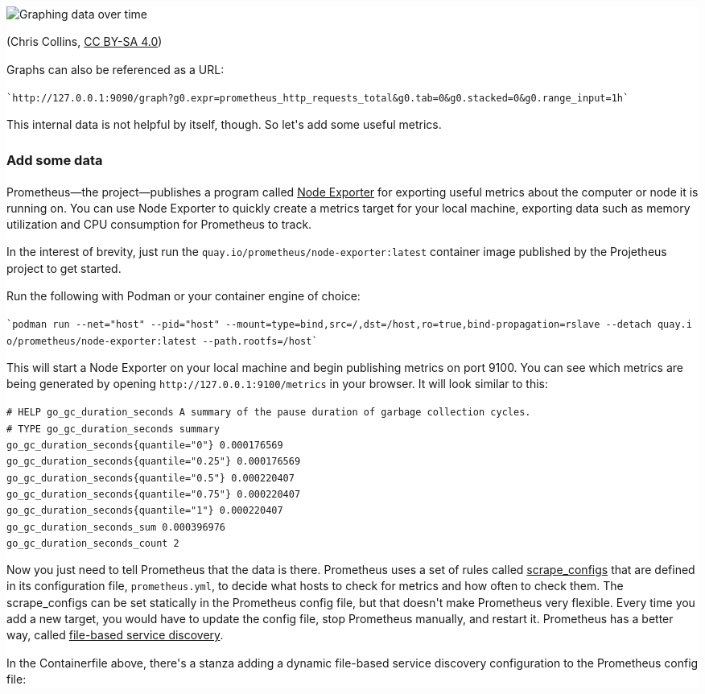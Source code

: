 ![Graphing data over time][12]

(Chris Collins, [CC BY-SA 4.0][11])

Graphs can also be referenced as a URL:


```
`http://127.0.0.1:9090/graph?g0.expr=prometheus_http_requests_total&g0.tab=0&g0.stacked=0&g0.range_input=1h`
```

This internal data is not helpful by itself, though. So let's add some useful metrics.

### Add some data

Prometheus—the project—publishes a program called [Node Exporter][13] for exporting useful metrics about the computer or node it is running on. You can use Node Exporter to quickly create a metrics target for your local machine, exporting data such as memory utilization and CPU consumption for Prometheus to track.

In the interest of brevity, just run the `quay.io/prometheus/node-exporter:latest` container image published by the Projetheus project to get started.

Run the following with Podman or your container engine of choice:


```
`podman run --net="host" --pid="host" --mount=type=bind,src=/,dst=/host,ro=true,bind-propagation=rslave --detach quay.io/prometheus/node-exporter:latest --path.rootfs=/host`
```

This will start a Node Exporter on your local machine and begin publishing metrics on port 9100. You can see which metrics are being generated by opening `http://127.0.0.1:9100/metrics` in your browser. It will look similar to this:


```
# HELP go_gc_duration_seconds A summary of the pause duration of garbage collection cycles.
# TYPE go_gc_duration_seconds summary
go_gc_duration_seconds{quantile="0"} 0.000176569
go_gc_duration_seconds{quantile="0.25"} 0.000176569
go_gc_duration_seconds{quantile="0.5"} 0.000220407
go_gc_duration_seconds{quantile="0.75"} 0.000220407
go_gc_duration_seconds{quantile="1"} 0.000220407
go_gc_duration_seconds_sum 0.000396976
go_gc_duration_seconds_count 2
```

Now you just need to tell Prometheus that the data is there. Prometheus uses a set of rules called [scrape_configs][14] that are defined in its configuration file, `prometheus.yml`, to decide what hosts to check for metrics and how often to check them. The scrape_configs can be set statically in the Prometheus config file, but that doesn't make Prometheus very flexible. Every time you add a new target, you would have to update the config file, stop Prometheus manually, and restart it. Prometheus has a better way, called [file-based service discovery][15].

In the Containerfile above, there's a stanza adding a dynamic file-based service discovery configuration to the Prometheus config file:


[#]: subject: (Run Prometheus at home in a container)
[#]: via: (https://opensource.com/article/21/7/run-prometheus-home-container)
[#]: author: (Chris Collins https://opensource.com/users/clcollins)
[#]: collector: (lujun9972)
[#]: translator: ( )
[#]: reviewer: ( )
[#]: publisher: ( )
[#]: url: ( )
[a]: https://opensource.com/users/clcollins
[b]: https://github.com/lujun9972
[1]: https://opensource.com/sites/default/files/styles/image-full-size/public/lead-images/LIFE_wavegraph.png?itok=z4pXCf_c (A graph of a wave.)
[2]: https://prometheus.io/
[3]: https://grafana.com/
[4]: https://www.redhat.com/en/blog/introducing-red-hat-universal-base-image
[5]: https://catalog.redhat.com/software/containers/ubi8/ubi-minimal/5c359a62bed8bd75a2c3fba8
[6]: https://docs.docker.com/develop/develop-images/multistage-build/
[7]: https://opensource.com/article/20/6/kubernetes-raspberry-pi
[8]: mailto:collins.christopher@gmail.com
[9]: https://docs.podman.io/en/latest/Introduction.html
[10]: https://opensource.com/sites/default/files/uploads/prometheus_http_requests_total_query.png (number of HTTP requests Prometheus received)
[11]: https://creativecommons.org/licenses/by-sa/4.0/
[12]: https://opensource.com/sites/default/files/uploads/prometheus_http_requests_total.png (Graphing data over time)
[13]: https://prometheus.io/docs/guides/node-exporter/
[14]: https://prometheus.io/docs/prometheus/latest/configuration/configuration/#scrape_config
[15]: https://prometheus.io/docs/guides/file-sd/
[16]: https://opensource.com/sites/default/files/uploads/node_network_receive_bytes_total.png (Network data received)
[17]: https://opensource.com/sites/default/files/uploads/node_network_receive_bytes_total_graph_1.png (Graph of data changing over time)
[18]: https://opensource.com/sites/default/files/uploads/node_network_receive_bytes_total_wireless_graph.png (Graph of network data for one label)
[19]: https://opensource.com/sites/default/files/uploads/rate_network_receive_bytes_total_wireless_graph.png (Graph showing rate data increased)
[20]: https://opensource.com/sites/default/files/uploads/predict_linear_node_network_receive_bytes_total_wireless_graph.png (Graph showing predicted data that will be received)